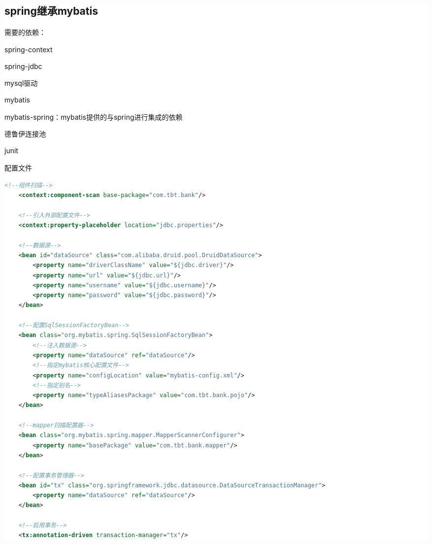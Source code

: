 ## spring继承mybatis

需要的依赖：

spring-context

spring-jdbc

mysql驱动

mybatis

mybatis-spring：mybatis提供的与spring进行集成的依赖

德鲁伊连接池

junit

配置文件

```xml
<!--组件扫描-->
    <context:component-scan base-package="com.tbt.bank"/>

    <!--引入外部配置文件-->
    <context:property-placeholder location="jdbc.properties"/>

    <!--数据源-->
    <bean id="dataSource" class="com.alibaba.druid.pool.DruidDataSource">
        <property name="driverClassName" value="${jdbc.driver}"/>
        <property name="url" value="${jdbc.url}"/>
        <property name="username" value="${jdbc.username}"/>
        <property name="password" value="${jdbc.password}"/>
    </bean>

    <!--配置SqlSessionFactoryBean-->
    <bean class="org.mybatis.spring.SqlSessionFactoryBean">
        <!--注入数据源-->
        <property name="dataSource" ref="dataSource"/>
        <!--指定mybatis核心配置文件-->
        <property name="configLocation" value="mybatis-config.xml"/>
        <!--指定别名-->
        <property name="typeAliasesPackage" value="com.tbt.bank.pojo"/>
    </bean>

    <!--mapper扫描配置器-->
    <bean class="org.mybatis.spring.mapper.MapperScannerConfigurer">
        <property name="basePackage" value="com.tbt.bank.mapper"/>
    </bean>

    <!--配置事务管理器-->
    <bean id="tx" class="org.springframework.jdbc.datasource.DataSourceTransactionManager">
        <property name="dataSource" ref="dataSource"/>
    </bean>

    <!--启用事务-->
    <tx:annotation-driven transaction-manager="tx"/>
```
